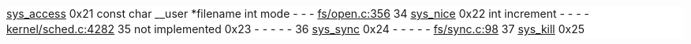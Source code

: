   <td class=xl67 width=83 style='width:62pt'><a
  href="http://www.kernel.org/doc/man-pages/online/pages/man2/access.2.html"
  target="_blank">sys_access</a></td>
  <td class=xl66 width=83 style='width:62pt'>0x21</td>
  <td class=xl66 width=139 style='width:104pt'>const char __user *filename</td>
  <td class=xl66 width=159 style='width:119pt'>int mode</td>
  <td class=xl66 width=151 style='width:113pt'>-</td>
  <td class=xl66 width=138 style='width:103pt'>-</td>
  <td class=xl66 width=127 style='width:95pt'>-</td>
  <td class=xl67 width=154 style='width:116pt'><a
  href="http://lxr.free-electrons.com/source/fs/open.c?v=2.6.35#L356"
  target="_blank">fs/open.c:356</a></td>
 </tr>
 <tr height=38 style='height:28.8pt'>
  <td height=38 class=xl66 align=right width=83 style='height:28.8pt;
  width:62pt'>34</td>
  <td class=xl67 width=83 style='width:62pt'><a
  href="http://www.kernel.org/doc/man-pages/online/pages/man2/nice.2.html"
  target="_blank">sys_nice</a></td>
  <td class=xl66 width=83 style='width:62pt'>0x22</td>
  <td class=xl66 width=139 style='width:104pt'>int increment</td>
  <td class=xl66 width=159 style='width:119pt'>-</td>
  <td class=xl66 width=151 style='width:113pt'>-</td>
  <td class=xl66 width=138 style='width:103pt'>-</td>
  <td class=xl66 width=127 style='width:95pt'>-</td>
  <td class=xl67 width=154 style='width:116pt'><a
  href="http://lxr.free-electrons.com/source/kernel/sched.c?v=2.6.35#L4282"
  target="_blank">kernel/sched.c:4282</a></td>
 </tr>
 <tr height=58 style='height:43.2pt'>
  <td height=58 class=xl66 align=right width=83 style='height:43.2pt;
  width:62pt'>35</td>
  <td class=xl66 width=83 style='width:62pt'>not implemented</td>
  <td class=xl66 width=83 style='width:62pt'>0x23</td>
  <td class=xl66 width=139 style='width:104pt'>-</td>
  <td class=xl66 width=159 style='width:119pt'>-</td>
  <td class=xl66 width=151 style='width:113pt'>-</td>
  <td class=xl66 width=138 style='width:103pt'>-</td>
  <td class=xl66 width=127 style='width:95pt'>-</td>
  <td class=xl66 width=154 style='width:116pt'></td>
 </tr>
 <tr height=19 style='height:14.4pt'>
  <td height=19 class=xl66 align=right width=83 style='height:14.4pt;
  width:62pt'>36</td>
  <td class=xl67 width=83 style='width:62pt'><a
  href="http://www.kernel.org/doc/man-pages/online/pages/man2/sync.2.html"
  target="_blank">sys_sync</a></td>
  <td class=xl66 width=83 style='width:62pt'>0x24</td>
  <td class=xl66 width=139 style='width:104pt'>-</td>
  <td class=xl66 width=159 style='width:119pt'>-</td>
  <td class=xl66 width=151 style='width:113pt'>-</td>
  <td class=xl66 width=138 style='width:103pt'>-</td>
  <td class=xl66 width=127 style='width:95pt'>-</td>
  <td class=xl67 width=154 style='width:116pt'><a
  href="http://lxr.free-electrons.com/source/fs/sync.c?v=2.6.35#L98"
  target="_blank">fs/sync.c:98</a></td>
 </tr>
 <tr height=38 style='height:28.8pt'>
  <td height=38 class=xl66 align=right width=83 style='height:28.8pt;
  width:62pt'>37</td>
  <td class=xl67 width=83 style='width:62pt'><a
  href="http://www.kernel.org/doc/man-pages/online/pages/man2/kill.2.html"
  target="_blank">sys_kill</a></td>
  <td class=xl66 width=83 style='width:62pt'>0x25</td>